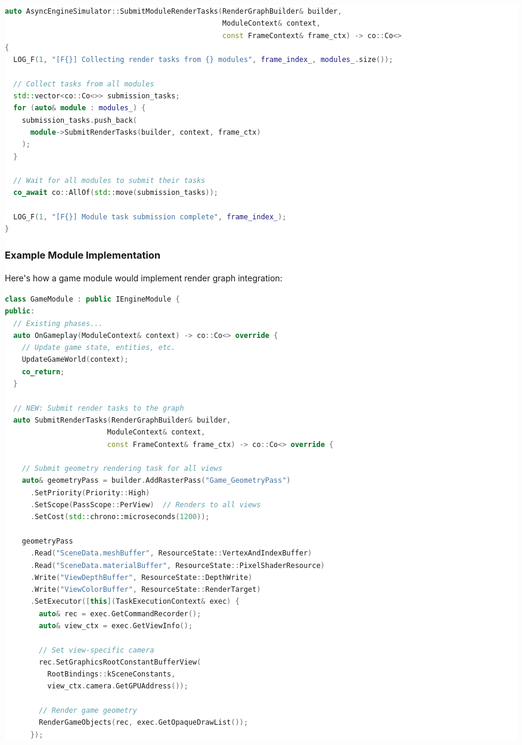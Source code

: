 ```cpp
auto AsyncEngineSimulator::SubmitModuleRenderTasks(RenderGraphBuilder& builder,
                                                   ModuleContext& context,
                                                   const FrameContext& frame_ctx) -> co::Co<>
{
  LOG_F(1, "[F{}] Collecting render tasks from {} modules", frame_index_, modules_.size());

  // Collect tasks from all modules
  std::vector<co::Co<>> submission_tasks;
  for (auto& module : modules_) {
    submission_tasks.push_back(
      module->SubmitRenderTasks(builder, context, frame_ctx)
    );
  }

  // Wait for all modules to submit their tasks
  co_await co::AllOf(std::move(submission_tasks));

  LOG_F(1, "[F{}] Module task submission complete", frame_index_);
}
```

### Example Module Implementation

Here's how a game module would implement render graph integration:

```cpp
class GameModule : public IEngineModule {
public:
  // Existing phases...
  auto OnGameplay(ModuleContext& context) -> co::Co<> override {
    // Update game state, entities, etc.
    UpdateGameWorld(context);
    co_return;
  }

  // NEW: Submit render tasks to the graph
  auto SubmitRenderTasks(RenderGraphBuilder& builder,
                        ModuleContext& context,
                        const FrameContext& frame_ctx) -> co::Co<> override {

    // Submit geometry rendering task for all views
    auto& geometryPass = builder.AddRasterPass("Game_GeometryPass")
      .SetPriority(Priority::High)
      .SetScope(PassScope::PerView)  // Renders to all views
      .SetCost(std::chrono::microseconds(1200));

    geometryPass
      .Read("SceneData.meshBuffer", ResourceState::VertexAndIndexBuffer)
      .Read("SceneData.materialBuffer", ResourceState::PixelShaderResource)
      .Write("ViewDepthBuffer", ResourceState::DepthWrite)
      .Write("ViewColorBuffer", ResourceState::RenderTarget)
      .SetExecutor([this](TaskExecutionContext& exec) {
        auto& rec = exec.GetCommandRecorder();
        auto& view_ctx = exec.GetViewInfo();

        // Set view-specific camera
        rec.SetGraphicsRootConstantBufferView(
          RootBindings::kSceneConstants,
          view_ctx.camera.GetGPUAddress());

        // Render game geometry
        RenderGameObjects(rec, exec.GetOpaqueDrawList());
      });

```